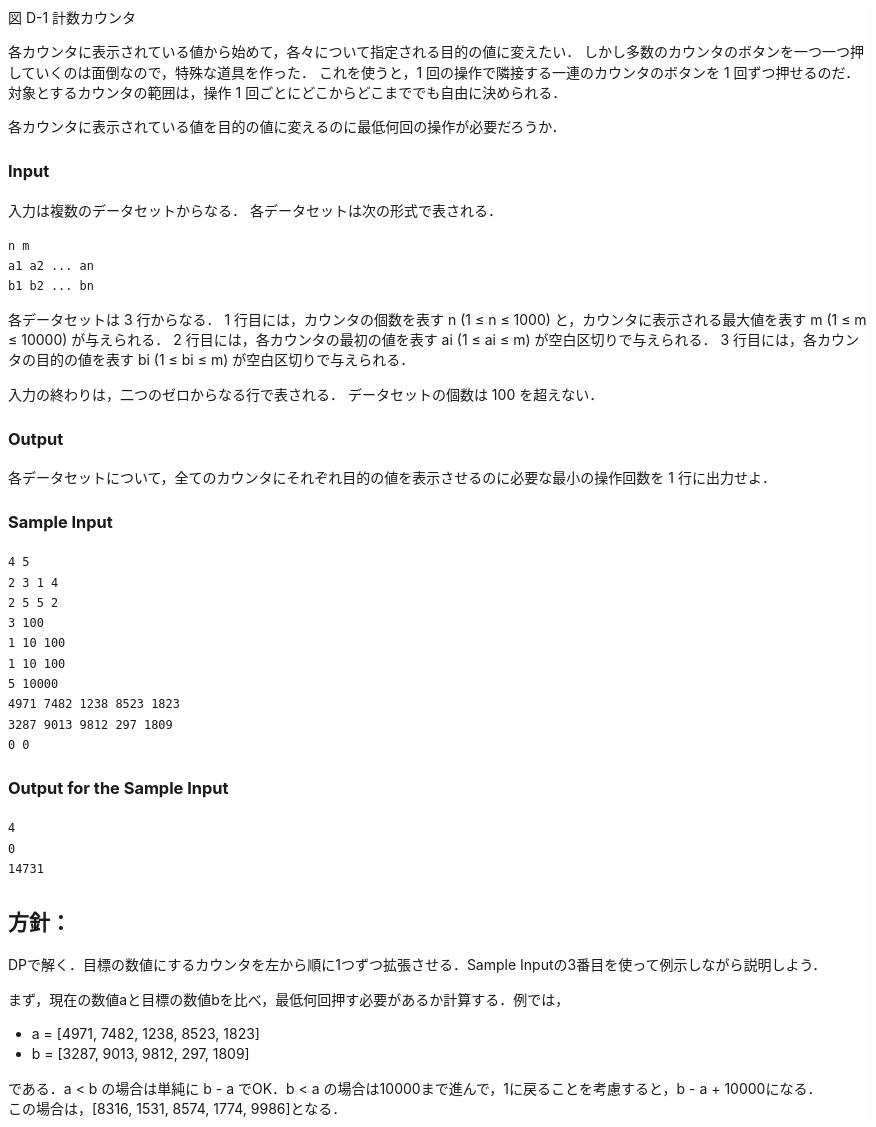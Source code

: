 図 D-1 計数カウンタ

各カウンタに表示されている値から始めて，各々について指定される目的の値に変えたい． しかし多数のカウンタのボタンを一つ一つ押していくのは面倒なので，特殊な道具を作った． これを使うと，1 回の操作で隣接する一連のカウンタのボタンを 1 回ずつ押せるのだ． 対象とするカウンタの範囲は，操作 1 回ごとにどこからどこまででも自由に決められる．

各カウンタに表示されている値を目的の値に変えるのに最低何回の操作が必要だろうか．

### Input
入力は複数のデータセットからなる． 各データセットは次の形式で表される．

```
n m   
a1 a2 ... an   
b1 b2 ... bn   
```
各データセットは 3 行からなる． 1 行目には，カウンタの個数を表す n (1 ≤ n ≤ 1000) と，カウンタに表示される最大値を表す m (1 ≤ m ≤ 10000) が与えられる． 2 行目には，各カウンタの最初の値を表す ai (1 ≤ ai ≤ m) が空白区切りで与えられる． 3 行目には，各カウンタの目的の値を表す bi (1 ≤ bi ≤ m) が空白区切りで与えられる．

入力の終わりは，二つのゼロからなる行で表される． データセットの個数は 100 を超えない．

### Output
各データセットについて，全てのカウンタにそれぞれ目的の値を表示させるのに必要な最小の操作回数を 1 行に出力せよ．

### Sample Input
```
4 5  
2 3 1 4  
2 5 5 2  
3 100  
1 10 100  
1 10 100  
5 10000  
4971 7482 1238 8523 1823  
3287 9013 9812 297 1809  
0 0  
```

### Output for the Sample Input
```
4  
0  
14731  
```

## 方針：  

DPで解く．目標の数値にするカウンタを左から順に1つずつ拡張させる．Sample Inputの3番目を使って例示しながら説明しよう．  

まず，現在の数値aと目標の数値bを比べ，最低何回押す必要があるか計算する．例では，  
* a = [4971, 7482, 1238, 8523, 1823]  
* b = [3287, 9013, 9812, 297, 1809]

である．a < b の場合は単純に b - a でOK．b < a の場合は10000まで進んで，1に戻ることを考慮すると，b - a + 10000になる．  
この場合は，[8316, 1531, 8574, 1774, 9986]となる．  
  
